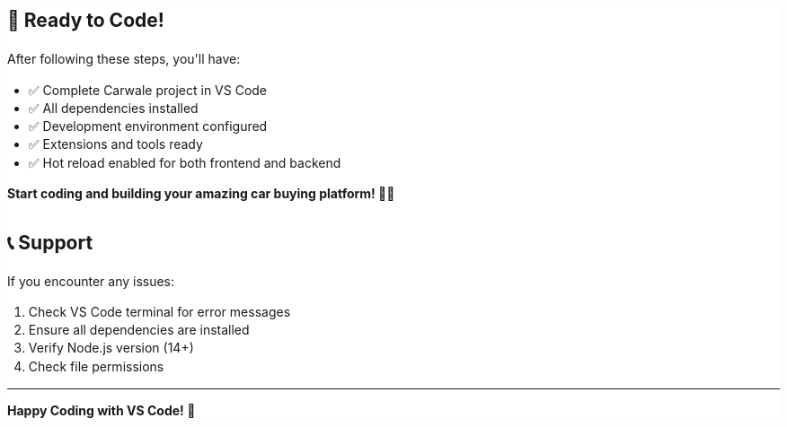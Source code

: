 ## 🚀 Ready to Code!

After following these steps, you'll have:
- ✅ Complete Carwale project in VS Code
- ✅ All dependencies installed
- ✅ Development environment configured
- ✅ Extensions and tools ready
- ✅ Hot reload enabled for both frontend and backend

**Start coding and building your amazing car buying platform! 🚗💨**

## 📞 Support

If you encounter any issues:
1. Check VS Code terminal for error messages
2. Ensure all dependencies are installed
3. Verify Node.js version (14+)
4. Check file permissions

---

**Happy Coding with VS Code! 🎉**